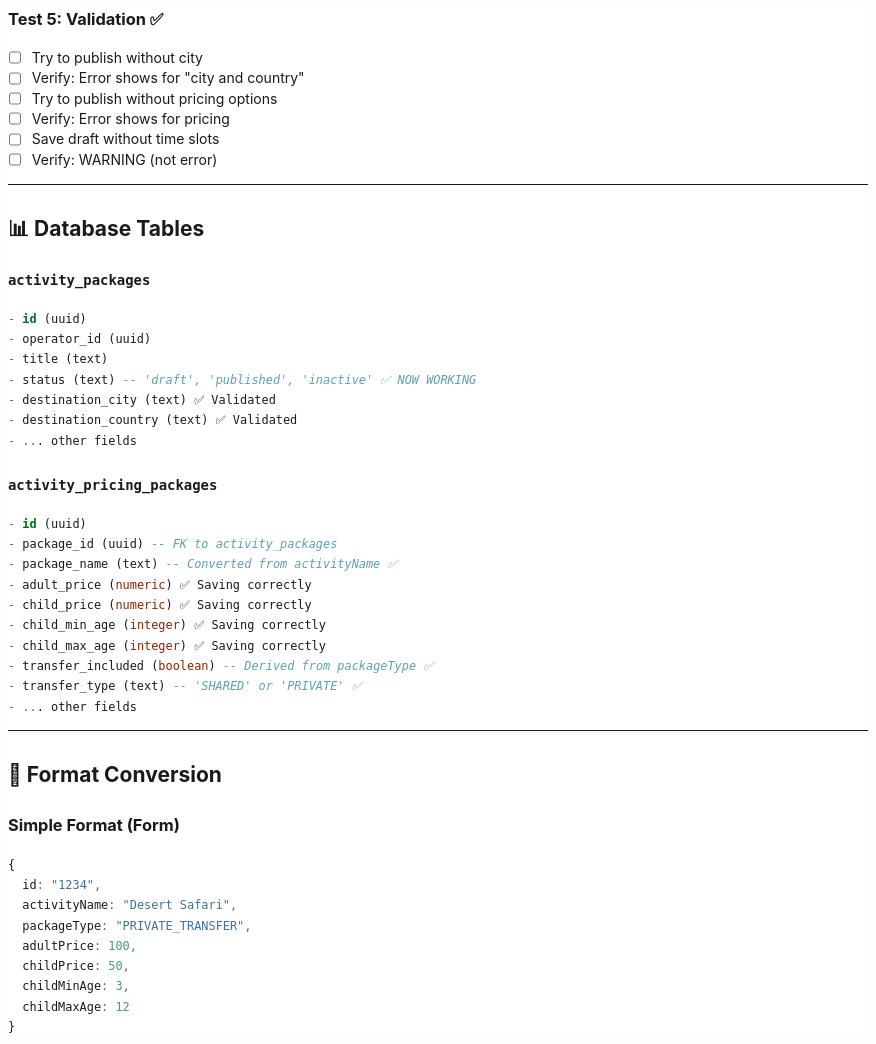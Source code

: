 ### Test 5: Validation ✅
- [ ] Try to publish without city
- [ ] Verify: Error shows for "city and country"
- [ ] Try to publish without pricing options
- [ ] Verify: Error shows for pricing
- [ ] Save draft without time slots
- [ ] Verify: WARNING (not error)

---

## 📊 Database Tables

### `activity_packages`
```sql
- id (uuid)
- operator_id (uuid)
- title (text)
- status (text) -- 'draft', 'published', 'inactive' ✅ NOW WORKING
- destination_city (text) ✅ Validated
- destination_country (text) ✅ Validated
- ... other fields
```

### `activity_pricing_packages`
```sql
- id (uuid)
- package_id (uuid) -- FK to activity_packages
- package_name (text) -- Converted from activityName ✅
- adult_price (numeric) ✅ Saving correctly
- child_price (numeric) ✅ Saving correctly
- child_min_age (integer) ✅ Saving correctly
- child_max_age (integer) ✅ Saving correctly
- transfer_included (boolean) -- Derived from packageType ✅
- transfer_type (text) -- 'SHARED' or 'PRIVATE' ✅
- ... other fields
```

---

## 🎯 Format Conversion

### Simple Format (Form)
```typescript
{
  id: "1234",
  activityName: "Desert Safari",
  packageType: "PRIVATE_TRANSFER",
  adultPrice: 100,
  childPrice: 50,
  childMinAge: 3,
  childMaxAge: 12
}
```
